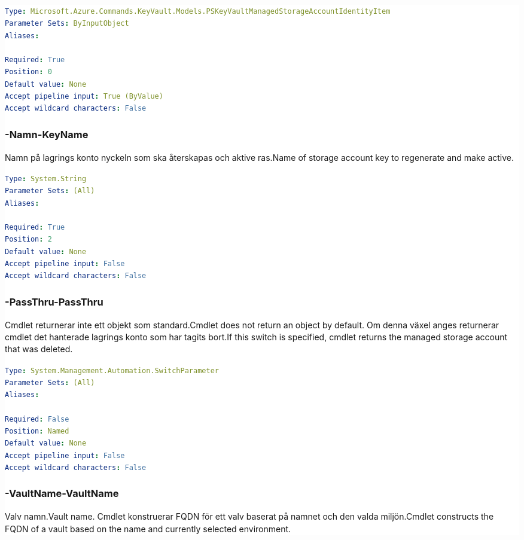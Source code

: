 ```yaml
Type: Microsoft.Azure.Commands.KeyVault.Models.PSKeyVaultManagedStorageAccountIdentityItem
Parameter Sets: ByInputObject
Aliases:

Required: True
Position: 0
Default value: None
Accept pipeline input: True (ByValue)
Accept wildcard characters: False
```

### <span data-ttu-id="a2b4e-124">-Namn</span><span class="sxs-lookup"><span data-stu-id="a2b4e-124">-KeyName</span></span>
<span data-ttu-id="a2b4e-125">Namn på lagrings konto nyckeln som ska återskapas och aktive ras.</span><span class="sxs-lookup"><span data-stu-id="a2b4e-125">Name of storage account key to regenerate and make active.</span></span>

```yaml
Type: System.String
Parameter Sets: (All)
Aliases:

Required: True
Position: 2
Default value: None
Accept pipeline input: False
Accept wildcard characters: False
```

### <span data-ttu-id="a2b4e-126">-PassThru</span><span class="sxs-lookup"><span data-stu-id="a2b4e-126">-PassThru</span></span>
<span data-ttu-id="a2b4e-127">Cmdlet returnerar inte ett objekt som standard.</span><span class="sxs-lookup"><span data-stu-id="a2b4e-127">Cmdlet does not return an object by default.</span></span>
<span data-ttu-id="a2b4e-128">Om denna växel anges returnerar cmdlet det hanterade lagrings konto som har tagits bort.</span><span class="sxs-lookup"><span data-stu-id="a2b4e-128">If this switch is specified, cmdlet returns the managed storage account that was deleted.</span></span>

```yaml
Type: System.Management.Automation.SwitchParameter
Parameter Sets: (All)
Aliases:

Required: False
Position: Named
Default value: None
Accept pipeline input: False
Accept wildcard characters: False
```

### <span data-ttu-id="a2b4e-129">-VaultName</span><span class="sxs-lookup"><span data-stu-id="a2b4e-129">-VaultName</span></span>
<span data-ttu-id="a2b4e-130">Valv namn.</span><span class="sxs-lookup"><span data-stu-id="a2b4e-130">Vault name.</span></span>
<span data-ttu-id="a2b4e-131">Cmdlet konstruerar FQDN för ett valv baserat på namnet och den valda miljön.</span><span class="sxs-lookup"><span data-stu-id="a2b4e-131">Cmdlet constructs the FQDN of a vault based on the name and currently selected environment.</span></span>
